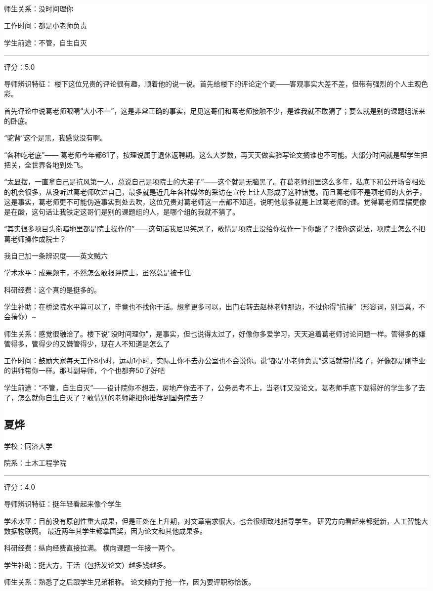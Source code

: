 师生关系：没时间理你

工作时间：都是小老师负责

学生前途：不管，自生自灭

* * *

评分：5.0

导师辨识特征：
楼下这位兄贵的评论很有趣，顺着他的说一说。首先给楼下的评论定个调——客观事实大差不差，但带有强烈的个人主观色彩。

首先评论中说葛老师眼睛“大小不一”，这是非常正确的事实，足见这哥们和葛老师接触不少，是谁我就不敢猜了；要么就是别的课题组派来的卧底。

“驼背”这个是黑，我感觉没有啊。

“各种吃老底”—— 葛老师今年都61了，按理说属于退休返聘期。这么大岁数，再天天做实验写论文搁谁也不可能。大部分时间就是帮学生把把关，全世界各地到处飞。

“太显摆，一直拿自己是抗风第一人，总说自己是项院士的大弟子”——这个就是无脑黑了。在葛老师组里这么多年，私底下和公开场合相处的机会很多，从没听过葛老师吹过自己，最多就是近几年各种媒体的采访在宣传上让人形成了这种错觉。而且葛老师不是项老师的大弟子，这是事实，葛老师更不可能伪造事实到处去吹，这位兄贵对葛老师这一点都不知道，说明他最多就是上过葛老师的课。觉得葛老师显摆更像是在酸，这句话让我铁定这哥们是别的课题组的人，是哪个组的我就不猜了。

“其实很多项目头衔暗地里都是院士操作的”——这句话我尼玛笑尿了，敢情是项院士没给你操作一下你酸了？按你这说法，项院士怎么不把葛老师操作成院士？

我自己加一条辨识度——英文贼六

学术水平：成果颇丰，不然怎么敢报评院士，虽然总是被卡住

科研经费：这个真的是挺多的。

学生补助：在桥梁院水平算可以了，毕竟也不找你干活。想拿更多可以，出门右转去赵林老师那边，不过你得“抗揍”（形容词，别当真，不会揍你）~

师生关系：感觉很融洽了。楼下说&quot;没时间理你&quot;，是事实，但也说得太过了，好像你多爱学习，天天追着葛老师讨论问题一样。管得多的嫌管得多，管得少的又嫌管得少，现在人不知道是怎么了

工作时间：鼓励大家每天工作8小时，运动1小时。实际上你不去办公室也不会说你。说“都是小老师负责”这话就带情绪了，好像都是刚毕业的讲师带你一样。那叫副导师，个个也都奔50了好吧

学生前途：“不管，自生自灭”——设计院你不想去，房地产你去不了，公务员考不上，当老师又没论文。葛老师手底下混得好的学生多了去了，怎么就你自生自灭了？敢情别的老师能把你推荐到国务院去？

## 夏烨

学校：同济大学

院系：土木工程学院

* * *

评分：4.0

导师辨识特征：挺年轻看起来像个学生

学术水平：目前没有原创性重大成果，但是正处在上升期，对文章需求很大，也会很细致地指导学生。
研究方向看起来都挺新，人工智能大数据物联网。
最近两年其学生都拿国奖，因为论文和其他成果多。

科研经费：纵向经费直接拉满。
横向课题一年接一两个。

学生补助：挺大方，干活（包括发论文）越多钱越多。

师生关系：熟悉了之后跟学生兄弟相称。
论文倾向于抢一作，因为要评职称恰饭。
